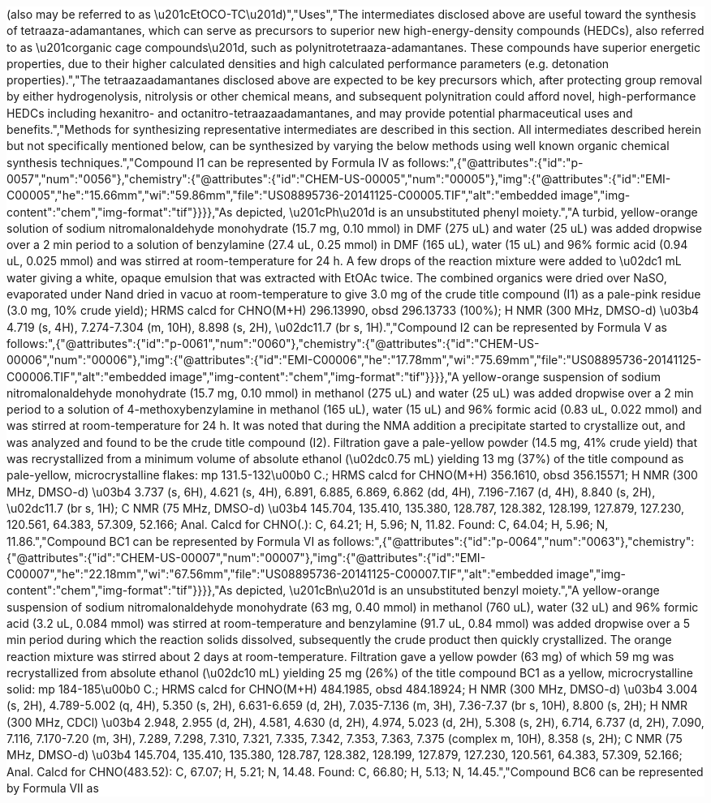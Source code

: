 (also may be referred to as \u201cEtOCO-TC\u201d)","Uses","The intermediates disclosed above are useful toward the synthesis of tetraaza-adamantanes, which can serve as precursors to superior new high-energy-density compounds (HEDCs), also referred to as \u201corganic cage compounds\u201d, such as polynitrotetraaza-adamantanes. These compounds have superior energetic properties, due to their higher calculated densities and high calculated performance parameters (e.g. detonation properties).","The tetraazaadamantanes disclosed above are expected to be key precursors which, after protecting group removal by either hydrogenolysis, nitrolysis or other chemical means, and subsequent polynitration could afford novel, high-performance HEDCs including hexanitro- and octanitro-tetraazaadamantanes, and may provide potential pharmaceutical uses and benefits.","Methods for synthesizing representative intermediates are described in this section. All intermediates described herein but not specifically mentioned below, can be synthesized by varying the below methods using well known organic chemical synthesis techniques.","Compound I1 can be represented by Formula IV as follows:",{"@attributes":{"id":"p-0057","num":"0056"},"chemistry":{"@attributes":{"id":"CHEM-US-00005","num":"00005"},"img":{"@attributes":{"id":"EMI-C00005","he":"15.66mm","wi":"59.86mm","file":"US08895736-20141125-C00005.TIF","alt":"embedded image","img-content":"chem","img-format":"tif"}}}},"As depicted, \u201cPh\u201d is an unsubstituted phenyl moiety.","A turbid, yellow-orange solution of sodium nitromalonaldehyde monohydrate (15.7 mg, 0.10 mmol) in DMF (275 uL) and water (25 uL) was added dropwise over a 2 min period to a solution of benzylamine (27.4 uL, 0.25 mmol) in DMF (165 uL), water (15 uL) and 96% formic acid (0.94 uL, 0.025 mmol) and was stirred at room-temperature for 24 h. A few drops of the reaction mixture were added to \u02dc1 mL water giving a white, opaque emulsion that was extracted with EtOAc twice. The combined organics were dried over NaSO, evaporated under Nand dried in vacuo at room-temperature to give 3.0 mg of the crude title compound (I1) as a pale-pink residue (3.0 mg, 10% crude yield); HRMS calcd for CHNO(M+H) 296.13990, obsd 296.13733 (100%); H NMR (300 MHz, DMSO-d) \u03b4 4.719 (s, 4H), 7.274-7.304 (m, 10H), 8.898 (s, 2H), \u02dc11.7 (br s, 1H).","Compound I2 can be represented by Formula V as follows:",{"@attributes":{"id":"p-0061","num":"0060"},"chemistry":{"@attributes":{"id":"CHEM-US-00006","num":"00006"},"img":{"@attributes":{"id":"EMI-C00006","he":"17.78mm","wi":"75.69mm","file":"US08895736-20141125-C00006.TIF","alt":"embedded image","img-content":"chem","img-format":"tif"}}}},"A yellow-orange suspension of sodium nitromalonaldehyde monohydrate (15.7 mg, 0.10 mmol) in methanol (275 uL) and water (25 uL) was added dropwise over a 2 min period to a solution of 4-methoxybenzylamine in methanol (165 uL), water (15 uL) and 96% formic acid (0.83 uL, 0.022 mmol) and was stirred at room-temperature for 24 h. It was noted that during the NMA addition a precipitate started to crystallize out, and was analyzed and found to be the crude title compound (I2). Filtration gave a pale-yellow powder (14.5 mg, 41% crude yield) that was recrystallized from a minimum volume of absolute ethanol (\u02dc0.75 mL) yielding 13 mg (37%) of the title compound as pale-yellow, microcrystalline flakes: mp 131.5-132\u00b0 C.; HRMS calcd for CHNO(M+H) 356.1610, obsd 356.15571; H NMR (300 MHz, DMSO-d) \u03b4 3.737 (s, 6H), 4.621 (s, 4H), 6.891, 6.885, 6.869, 6.862 (dd, 4H), 7.196-7.167 (d, 4H), 8.840 (s, 2H), \u02dc11.7 (br s, 1H); C NMR (75 MHz, DMSO-d) \u03b4 145.704, 135.410, 135.380, 128.787, 128.382, 128.199, 127.879, 127.230, 120.561, 64.383, 57.309, 52.166; Anal. Calcd for CHNO(.): C, 64.21; H, 5.96; N, 11.82. Found: C, 64.04; H, 5.96; N, 11.86.","Compound BC1 can be represented by Formula VI as follows:",{"@attributes":{"id":"p-0064","num":"0063"},"chemistry":{"@attributes":{"id":"CHEM-US-00007","num":"00007"},"img":{"@attributes":{"id":"EMI-C00007","he":"22.18mm","wi":"67.56mm","file":"US08895736-20141125-C00007.TIF","alt":"embedded image","img-content":"chem","img-format":"tif"}}}},"As depicted, \u201cBn\u201d is an unsubstituted benzyl moiety.","A yellow-orange suspension of sodium nitromalonaldehyde monohydrate (63 mg, 0.40 mmol) in methanol (760 uL), water (32 uL) and 96% formic acid (3.2 uL, 0.084 mmol) was stirred at room-temperature and benzylamine (91.7 uL, 0.84 mmol) was added dropwise over a 5 min period during which the reaction solids dissolved, subsequently the crude product then quickly crystallized. The orange reaction mixture was stirred about 2 days at room-temperature. Filtration gave a yellow powder (63 mg) of which 59 mg was recrystallized from absolute ethanol (\u02dc10 mL) yielding 25 mg (26%) of the title compound BC1 as a yellow, microcrystalline solid: mp 184-185\u00b0 C.; HRMS calcd for CHNO(M+H) 484.1985, obsd 484.18924; H NMR (300 MHz, DMSO-d) \u03b4 3.004 (s, 2H), 4.789-5.002 (q, 4H), 5.350 (s, 2H), 6.631-6.659 (d, 2H), 7.035-7.136 (m, 3H), 7.36-7.37 (br s, 10H), 8.800 (s, 2H); H NMR (300 MHz, CDCl) \u03b4 2.948, 2.955 (d, 2H), 4.581, 4.630 (d, 2H), 4.974, 5.023 (d, 2H), 5.308 (s, 2H), 6.714, 6.737 (d, 2H), 7.090, 7.116, 7.170-7.20 (m, 3H), 7.289, 7.298, 7.310, 7.321, 7.335, 7.342, 7.353, 7.363, 7.375 (complex m, 10H), 8.358 (s, 2H); C NMR (75 MHz, DMSO-d) \u03b4 145.704, 135.410, 135.380, 128.787, 128.382, 128.199, 127.879, 127.230, 120.561, 64.383, 57.309, 52.166; Anal. Calcd for CHNO(483.52): C, 67.07; H, 5.21; N, 14.48. Found: C, 66.80; H, 5.13; N, 14.45.","Compound BC6 can be represented by Formula VII as